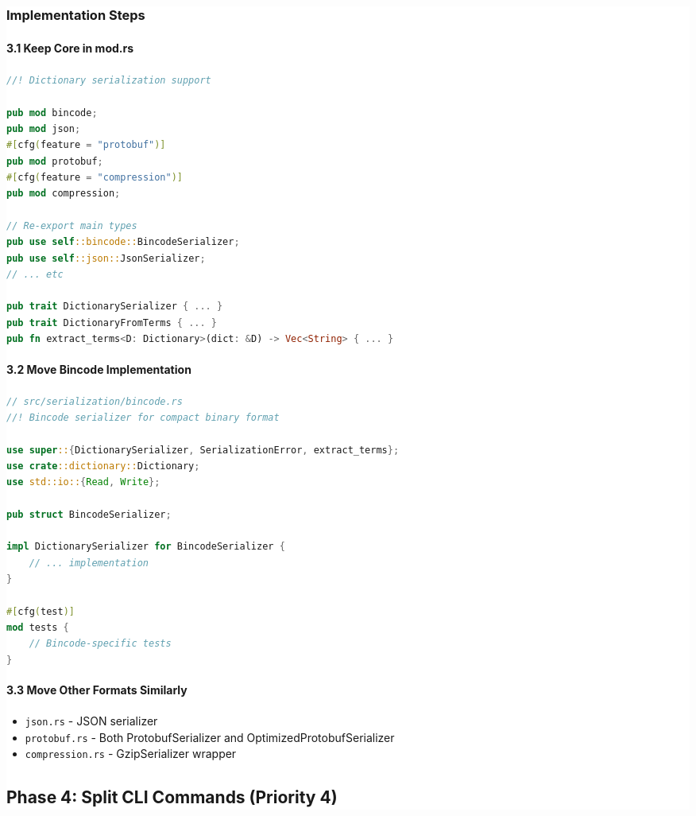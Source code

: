 ### Implementation Steps

#### 3.1 Keep Core in mod.rs

```rust
//! Dictionary serialization support

pub mod bincode;
pub mod json;
#[cfg(feature = "protobuf")]
pub mod protobuf;
#[cfg(feature = "compression")]
pub mod compression;

// Re-export main types
pub use self::bincode::BincodeSerializer;
pub use self::json::JsonSerializer;
// ... etc

pub trait DictionarySerializer { ... }
pub trait DictionaryFromTerms { ... }
pub fn extract_terms<D: Dictionary>(dict: &D) -> Vec<String> { ... }
```

#### 3.2 Move Bincode Implementation

```rust
// src/serialization/bincode.rs
//! Bincode serializer for compact binary format

use super::{DictionarySerializer, SerializationError, extract_terms};
use crate::dictionary::Dictionary;
use std::io::{Read, Write};

pub struct BincodeSerializer;

impl DictionarySerializer for BincodeSerializer {
    // ... implementation
}

#[cfg(test)]
mod tests {
    // Bincode-specific tests
}
```

#### 3.3 Move Other Formats Similarly

- `json.rs` - JSON serializer
- `protobuf.rs` - Both ProtobufSerializer and OptimizedProtobufSerializer
- `compression.rs` - GzipSerializer wrapper

## Phase 4: Split CLI Commands (Priority 4)
